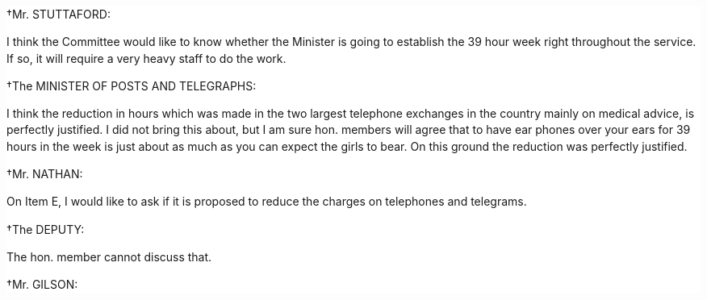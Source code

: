 </speech>

<speech by="#stuttaford">

<from>&#x2020;Mr. <person refersTo="hansard_za">STUTTAFORD</person>:</from>

<p>I think the Committee would like to know whether the Minister is going to establish the 39 hour week right throughout the service. If so, it will require a very heavy staff to do the work.</p>

</speech>

<speech by="#minister_of_posts_and_telegraphs">

<from>&#x2020;The <person refersTo="hansard_za">MINISTER OF POSTS AND TELEGRAPHS</person>:</from>

<p>I think the reduction in hours which was made in the two largest telephone exchanges in the country mainly on medical advice, is perfectly justified. I did not bring this about, but I am sure hon. members will agree that to have ear phones over your ears for 39 hours in the week is just about as much as you can expect the girls to bear. On this ground the reduction was perfectly justified.</p>

</speech>

<speech by="#nathan">

<from>&#x2020;Mr. <person refersTo="hansard_za">NATHAN</person>:</from>

<p>On Item E, I would like to ask if it is proposed to reduce the charges on telephones and telegrams.</p>

</speech>

<speech by="#chairman">

<from>&#x2020;The <person refersTo="hansard_za">DEPUTY</person>:</from>

<p>The hon. member cannot discuss that.</p>

</speech>

<speech by="#gilson">

<from>&#x2020;Mr. <person refersTo="hansard_za">GILSON</person>:</from>

